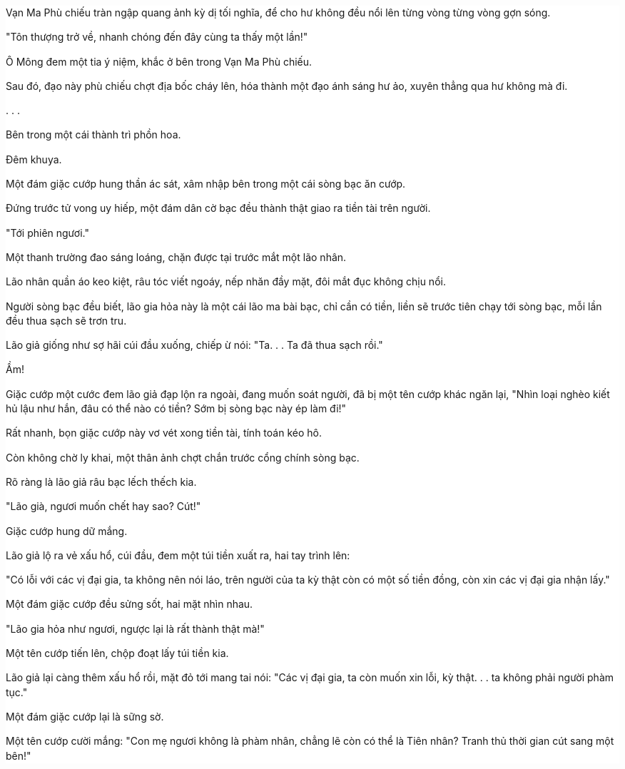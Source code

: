 Vạn Ma Phù chiếu tràn ngập quang ảnh kỳ dị tối nghĩa, để cho hư không đều nổi lên từng vòng từng vòng gợn sóng.

"Tôn thượng trở về, nhanh chóng đến đây cùng ta thấy một lần!"

Ô Mông đem một tia ý niệm, khắc ở bên trong Vạn Ma Phù chiếu.

Sau đó, đạo này phù chiếu chợt địa bốc cháy lên, hóa thành một đạo ánh sáng hư ảo, xuyên thẳng qua hư không mà đi.

. . .

Bên trong một cái thành trì phồn hoa.

Đêm khuya.

Một đám giặc cướp hung thần ác sát, xâm nhập bên trong một cái sòng bạc ăn cướp.

Đứng trước tử vong uy hiếp, một đám dân cờ bạc đều thành thật giao ra tiền tài trên người.

"Tới phiên ngươi."

Một thanh trường đao sáng loáng, chặn được tại trước mắt một lão nhân.

Lão nhân quần áo keo kiệt, râu tóc viết ngoáy, nếp nhăn đầy mặt, đôi mắt đục không chịu nổi.

Người sòng bạc đều biết, lão gia hỏa này là một cái lão ma bài bạc, chỉ cần có tiền, liền sẽ trước tiên chạy tới sòng bạc, mỗi lần đều thua sạch sẽ trơn tru.

Lão giả giống như sợ hãi cúi đầu xuống, chiếp ừ nói: "Ta. . . Ta đã thua sạch rồi."

Ầm!

Giặc cướp một cước đem lão giả đạp lộn ra ngoài, đang muốn soát người, đã bị một tên cướp khác ngăn lại, "Nhìn loại nghèo kiết hủ lậu như hắn, đâu có thể nào có tiền? Sớm bị sòng bạc này ép làm đi!"

Rất nhanh, bọn giặc cướp này vơ vét xong tiền tài, tính toán kéo hô.

Còn không chờ ly khai, một thân ảnh chợt chắn trước cổng chính sòng bạc.

Rõ ràng là lão giả râu bạc lếch thếch kia.

"Lão già, ngươi muốn chết hay sao? Cút!"

Giặc cướp hung dữ mắng.

Lão giả lộ ra vẻ xấu hổ, cúi đầu, đem một túi tiền xuất ra, hai tay trình lên:

"Có lỗi với các vị đại gia, ta không nên nói láo, trên người của ta kỳ thật còn có một số tiền đồng, còn xin các vị đại gia nhận lấy."

Một đám giặc cướp đều sửng sốt, hai mặt nhìn nhau.

"Lão gia hỏa như ngươi, ngược lại là rất thành thật mà!"

Một tên cướp tiến lên, chộp đoạt lấy túi tiền kia.

Lão giả lại càng thêm xấu hổ rồi, mặt đỏ tới mang tai nói: "Các vị đại gia, ta còn muốn xin lỗi, kỳ thật. . . ta không phải người phàm tục."

Một đám giặc cướp lại là sững sờ.

Một tên cướp cười mắng: "Con mẹ ngươi không là phàm nhân, chẳng lẽ còn có thể là Tiên nhân? Tranh thủ thời gian cút sang một bên!"
